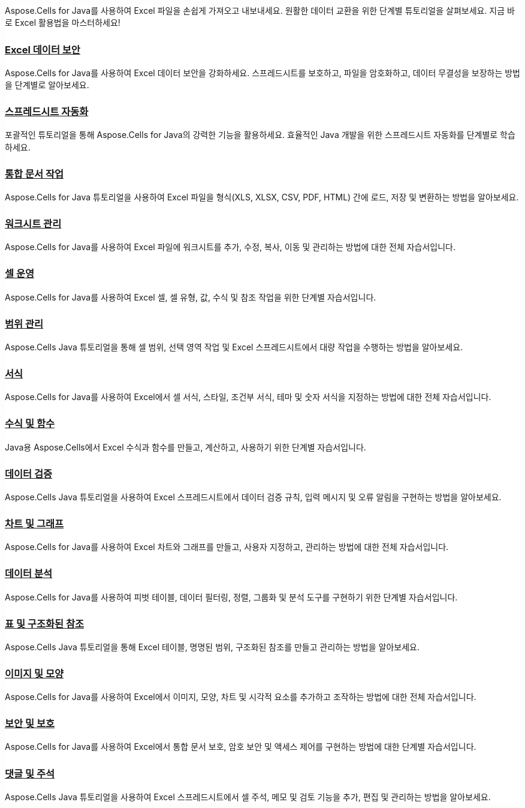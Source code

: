 Aspose.Cells for Java를 사용하여 Excel 파일을 손쉽게 가져오고 내보내세요. 원활한 데이터 교환을 위한 단계별 튜토리얼을 살펴보세요. 지금 바로 Excel 활용법을 마스터하세요!
### [Excel 데이터 보안](./excel-data-security/)
Aspose.Cells for Java를 사용하여 Excel 데이터 보안을 강화하세요. 스프레드시트를 보호하고, 파일을 암호화하고, 데이터 무결성을 보장하는 방법을 단계별로 알아보세요.
### [스프레드시트 자동화](./spreadsheet-automation/)
포괄적인 튜토리얼을 통해 Aspose.Cells for Java의 강력한 기능을 활용하세요. 효율적인 Java 개발을 위한 스프레드시트 자동화를 단계별로 학습하세요.
### [통합 문서 작업](./workbook-operations/)
Aspose.Cells for Java 튜토리얼을 사용하여 Excel 파일을 형식(XLS, XLSX, CSV, PDF, HTML) 간에 로드, 저장 및 변환하는 방법을 알아보세요.

### [워크시트 관리](./worksheet-management/)
Aspose.Cells for Java를 사용하여 Excel 파일에 워크시트를 추가, 수정, 복사, 이동 및 관리하는 방법에 대한 전체 자습서입니다.

### [셀 운영](./cell-operations/)
Aspose.Cells for Java를 사용하여 Excel 셀, 셀 유형, 값, 수식 및 참조 작업을 위한 단계별 자습서입니다.

### [범위 관리](./range-management/)
Aspose.Cells Java 튜토리얼을 통해 셀 범위, 선택 영역 작업 및 Excel 스프레드시트에서 대량 작업을 수행하는 방법을 알아보세요.

### [서식](./formatting/)
Aspose.Cells for Java를 사용하여 Excel에서 셀 서식, 스타일, 조건부 서식, 테마 및 숫자 서식을 지정하는 방법에 대한 전체 자습서입니다.

### [수식 및 함수](./formulas-functions/)
Java용 Aspose.Cells에서 Excel 수식과 함수를 만들고, 계산하고, 사용하기 위한 단계별 자습서입니다.

### [데이터 검증](./data-validation/)
Aspose.Cells Java 튜토리얼을 사용하여 Excel 스프레드시트에서 데이터 검증 규칙, 입력 메시지 및 오류 알림을 구현하는 방법을 알아보세요.

### [차트 및 그래프](./charts-graphs/)
Aspose.Cells for Java를 사용하여 Excel 차트와 그래프를 만들고, 사용자 지정하고, 관리하는 방법에 대한 전체 자습서입니다.

### [데이터 분석](./data-analysis/)
Aspose.Cells for Java를 사용하여 피벗 테이블, 데이터 필터링, 정렬, 그룹화 및 분석 도구를 구현하기 위한 단계별 자습서입니다.

### [표 및 구조화된 참조](./tables-structured-references/)
Aspose.Cells Java 튜토리얼을 통해 Excel 테이블, 명명된 범위, 구조화된 참조를 만들고 관리하는 방법을 알아보세요.

### [이미지 및 모양](./images-shapes/)
Aspose.Cells for Java를 사용하여 Excel에서 이미지, 모양, 차트 및 시각적 요소를 추가하고 조작하는 방법에 대한 전체 자습서입니다.

### [보안 및 보호](./security-protection/)
Aspose.Cells for Java를 사용하여 Excel에서 통합 문서 보호, 암호 보안 및 액세스 제어를 구현하는 방법에 대한 단계별 자습서입니다.

### [댓글 및 주석](./comments-annotations/)
Aspose.Cells Java 튜토리얼을 사용하여 Excel 스프레드시트에서 셀 주석, 메모 및 검토 기능을 추가, 편집 및 관리하는 방법을 알아보세요.
